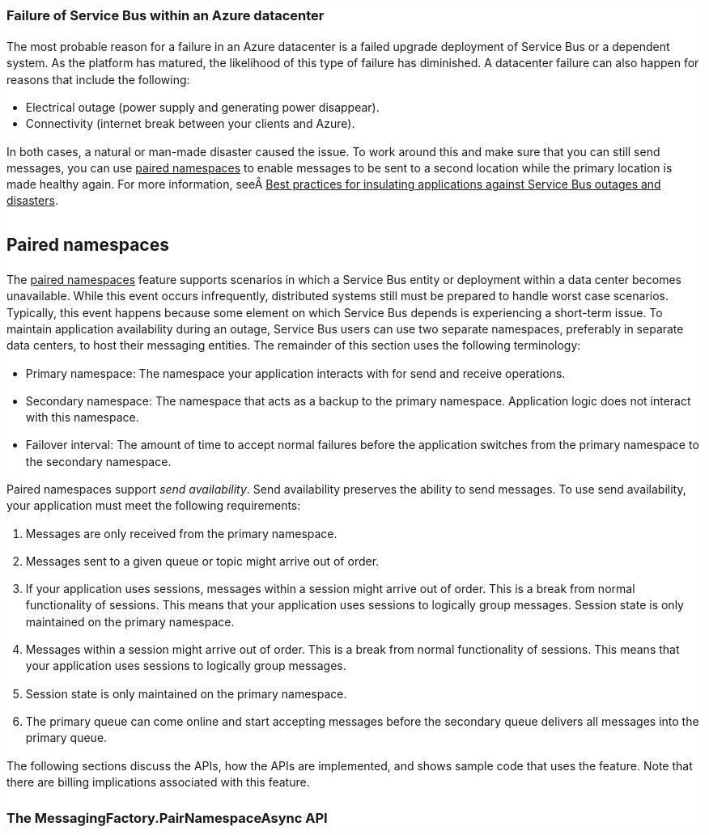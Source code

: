 ### Failure of Service Bus within an Azure datacenter

The most probable reason for a failure in an Azure datacenter is a failed upgrade deployment of Service Bus or a dependent system. As the platform has matured, the likelihood of this type of failure has diminished. A datacenter failure can also happen for reasons that include the following:

-   Electrical outage (power supply and generating power disappear).
-   Connectivity (internet break between your clients and Azure).

In both cases, a natural or man-made disaster caused the issue. To work around this and make sure that you can still send messages, you can use [paired namespaces][] to enable messages to be sent to a second location while the primary location is made healthy again. For more information, seeÂ [Best practices for insulating applications against Service Bus outages and disasters][].

## Paired namespaces

The [paired namespaces][] feature supports scenarios in which a Service Bus entity or deployment within a data center becomes unavailable. While this event occurs infrequently, distributed systems still must be prepared to handle worst case scenarios. Typically, this event happens because some element on which Service Bus depends is experiencing a short-term issue. To maintain application availability during an outage, Service Bus users can use two separate namespaces, preferably in separate data centers, to host their messaging entities. The remainder of this section uses the following terminology:

-   Primary namespace: The namespace your application interacts with for send and receive operations.

-   Secondary namespace: The namespace that acts as a backup to the primary namespace. Application logic does not interact with this namespace.

-   Failover interval: The amount of time to accept normal failures before the application switches from the primary namespace to the secondary namespace.

Paired namespaces support *send availability*. Send availability preserves the ability to send messages. To use send availability, your application must meet the following requirements:

1.  Messages are only received from the primary namespace.

2.  Messages sent to a given queue or topic might arrive out of order.

3.  If your application uses sessions, messages within a session might arrive out of order. This is a break from normal functionality of sessions. This means that your application uses sessions to logically group messages. Session state is only maintained on the primary namespace.

4.  Messages within a session might arrive out of order. This is a break from normal functionality of sessions. This means that your application uses sessions to logically group messages.

5.  Session state is only maintained on the primary namespace.

6.  The primary queue can come online and start accepting messages before the secondary queue delivers all messages into the primary queue.

The following sections discuss the APIs, how the APIs are implemented, and shows sample code that uses the feature. Note that there are billing implications associated with this feature.

### The MessagingFactory.PairNamespaceAsync API


  [ServerBusyException]: https://msdn.microsoft.com/zh-cn/library/azure/microsoft.servicebus.messaging.serverbusyexception.aspx
  [System.TimeoutException]: https://msdn.microsoft.com/zh-cn/library/system.timeoutexception.aspx
  [MessagingException]: https://msdn.microsoft.com/zh-cn/library/azure/microsoft.servicebus.messaging.messagingexception.aspx
  [Best practices for insulating applications against Service Bus outages and disasters]: service-bus-outages-disasters.md
  [Microsoft.ServiceBus.Messaging.MessagingFactory]: https://msdn.microsoft.com/zh-cn/library/azure/microsoft.servicebus.messaging.messagingfactory.aspx
  [MessageReceiver]: https://msdn.microsoft.com/zh-cn/library/azure/microsoft.servicebus.messaging.messagereceiver.aspx
  [QueueClient]: https://msdn.microsoft.com/zh-cn/library/azure/microsoft.servicebus.messaging.queueclient.aspx
  [TopicClient]: https://msdn.microsoft.com/zh-cn/library/azure/microsoft.servicebus.messaging.topicclient.aspx
  [Microsoft.ServiceBus.Messaging.PairedNamespaceOptions]: https://msdn.microsoft.com/zh-cn/library/azure/microsoft.servicebus.messaging.pairednamespaceoptions.aspx
  [MessagingFactory]: https://msdn.microsoft.com/zh-cn/library/azure/microsoft.servicebus.messaging.messagingfactory.aspx
  [NamespaceManager]: https://msdn.microsoft.com/zh-cn/library/azure/microsoft.servicebus.namespacemanager.aspx
  [PairNamespaceAsync]: https://msdn.microsoft.com/zh-cn/library/azure/microsoft.servicebus.messaging.messagingfactory.pairnamespaceasync.aspx
  [EnableSyphon]: https://msdn.microsoft.com/zh-cn/library/azure/microsoft.servicebus.messaging.sendavailabilitypairednamespaceoptions.enablesyphon.aspx
  [System.TimeSpan.Zero]: https://msdn.microsoft.com/zh-cn/library/azure/system.timespan.zero.aspx
  [IsTransient]: https://msdn.microsoft.com/zh-cn/library/azure/microsoft.servicebus.messaging.messagingexception.istransient.aspx
  [UnauthorizedAccessException]: https://msdn.microsoft.com/zh-cn/library/azure/system.unauthorizedaccessexception.aspx
  [BacklogQueueCount]: https://msdn.microsoft.com/zh-cn/library/azure/microsoft.servicebus.messaging.sendavailabilitypairednamespaceoptions.backlogqueuecount.aspx
  [paired namespaces and cost implications]: service-bus-paired-namespaces.md
  [paired namespaces]: /documentation/articles/service-bus-paired-namespaces